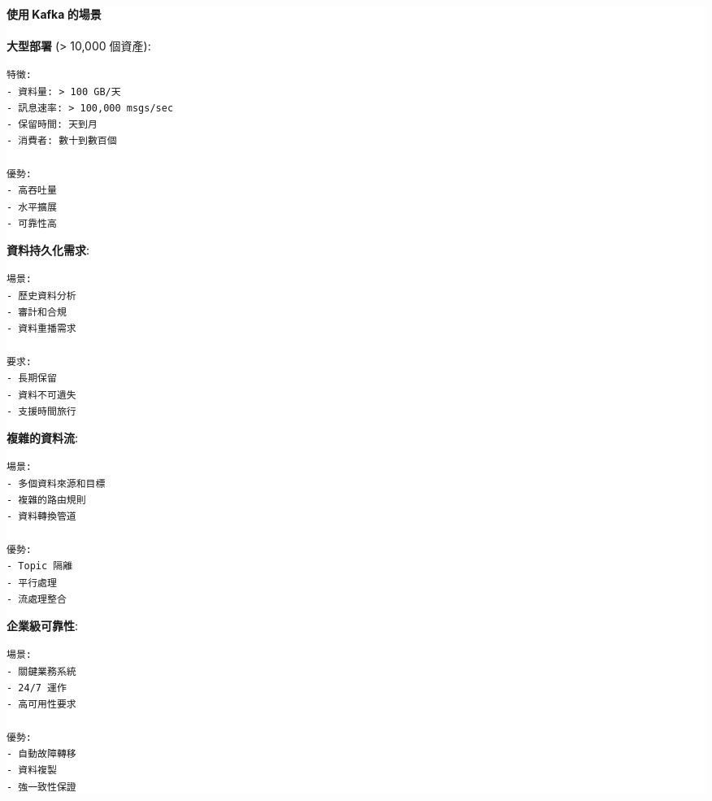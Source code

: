 #### 使用 Kafka 的場景

**大型部署** (> 10,000 個資產):
```
特徵:
- 資料量: > 100 GB/天
- 訊息速率: > 100,000 msgs/sec
- 保留時間: 天到月
- 消費者: 數十到數百個

優勢:
- 高吞吐量
- 水平擴展
- 可靠性高
```

**資料持久化需求**:
```
場景:
- 歷史資料分析
- 審計和合規
- 資料重播需求

要求:
- 長期保留
- 資料不可遺失
- 支援時間旅行
```

**複雜的資料流**:
```
場景:
- 多個資料來源和目標
- 複雜的路由規則
- 資料轉換管道

優勢:
- Topic 隔離
- 平行處理
- 流處理整合
```

**企業級可靠性**:
```
場景:
- 關鍵業務系統
- 24/7 運作
- 高可用性要求

優勢:
- 自動故障轉移
- 資料複製
- 強一致性保證
```
